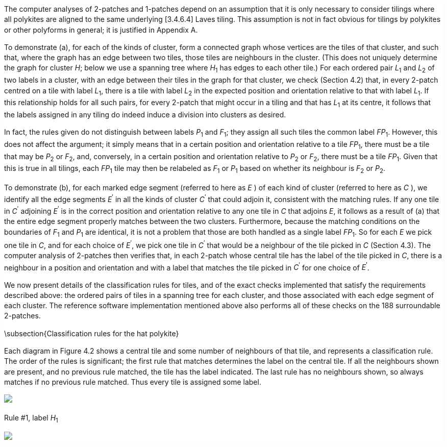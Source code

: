 The computer analyses of 2-patches and 1-patches depend on an assumption that it is only necessary to consider tilings where all polykites are aligned to the same underlying [3.4.6.4] Laves tiling. This assumption is not in fact obvious for tilings by polykites or other polyforms in general; it is justified in Appendix A.

To demonstrate (a), for each of the kinds of cluster, form a connected graph whose vertices are the tiles of that cluster, and such that, where the graph has an edge between two tiles, those tiles are neighbours in the cluster. (This does not uniquely determine the graph for cluster $H$; below we use a spanning tree where $H_{1}$ has edges to each other tile.) For each ordered pair $L_{1}$ and $L_{2}$ of two labels in a cluster, with an edge between their tiles in the graph for that cluster, we check (Section 4.2) that, in every 2-patch centred on a tile with label $L_{1}$, there is a tile with label $L_{2}$ in the expected position and orientation relative to that with label $L_{1}$. If this relationship holds for all such pairs, for every 2-patch that might occur in a tiling and that has $L_{1}$ at its centre, it follows that the labels assigned in any tiling do indeed induce a division into clusters as desired.

In fact, the rules given do not distinguish between labels $P_{1}$ and $F_{1}$; they assign all such tiles the common label $F P_{1}$. However, this does not affect the argument; it simply means that in a certain position and orientation relative to a tile $F P_{1}$, there must be a tile that may be $P_{2}$ or $F_{2}$, and, conversely, in a certain position and orientation relative to $P_{2}$ or $F_{2}$, there must be a tile $F P_{1}$. Given that this is true in all tilings, each $F P_{1}$ tile may then be relabeled as $F_{1}$ or $P_{1}$ based on whether its neighbour is $F_{2}$ or $P_{2}$.

To demonstrate (b), for each marked edge segment (referred to here as $E$ ) of each kind of cluster (referred to here as $C$ ), we identify all the edge segments $E^{\prime}$ in all the kinds of cluster $C^{\prime}$ that could adjoin it, consistent with the matching rules. If any one tile in $C^{\prime}$ adjoining $E^{\prime}$ is in the correct position and orientation relative to any one tile in $C$ that adjoins $E$, it follows as a result of (a) that the entire edge segment properly matches between the two clusters. Furthermore, because the matching conditions on the boundaries of $F_{1}$ and $P_{1}$ are identical, it is not a problem that those are both handled as a single label $F P_{1}$. So for each $E$ we pick one tile in $C$, and for each choice of $E^{\prime}$, we pick one tile in $C^{\prime}$ that would be a neighbour of the tile picked in $C$ (Section 4.3). The computer analysis of 2-patches then verifies that, in each 2-patch whose central tile has the label of the tile picked in $C$, there is a neighbour in a position and orientation and with a label that matches the tile picked in $C^{\prime}$ for one choice of $E^{\prime}$.

We now present details of the classification rules for tiles, and of the exact checks implemented that satisfy the requirements described above: the ordered pairs of tiles in a spanning tree for each cluster, and those associated with each edge segment of each cluster. The reference software implementation mentioned above also performs all of these checks on the 188 surroundable 2-patches.

\subsection{Classification rules for the hat polykite}

Each diagram in Figure 4.2 shows a central tile and some number of neighbours of that tile, and represents a classification rule. The order of the rules is significant; the first rule that matches determines the label on the central tile. If all the neighbours shown are present, and no previous rule matched, the tile has the label indicated. The last rule has no neighbours shown, so always matches if no previous rule matched. Thus every tile is assigned some label.

![](https://cdn.mathpix.com/cropped/2023_08_23_b9e40337fe656c9e409cg-27.jpg?height=159&width=300&top_left_y=1511&top_left_x=547)

Rule \#1, label $H_{1}$

![](https://cdn.mathpix.com/cropped/2023_08_23_b9e40337fe656c9e409cg-27.jpg?height=237&width=171&top_left_y=1766&top_left_x=611)
